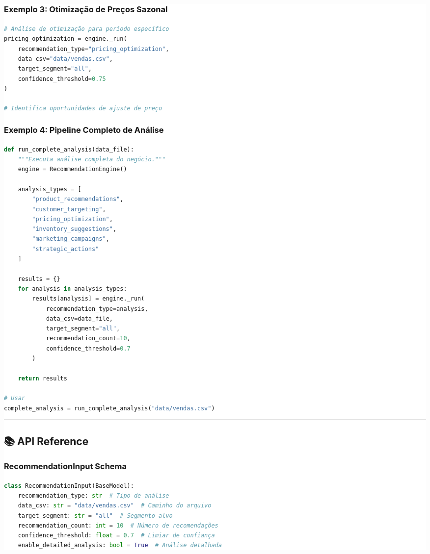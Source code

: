 ### Exemplo 3: Otimização de Preços Sazonal
```python
# Análise de otimização para período específico
pricing_optimization = engine._run(
    recommendation_type="pricing_optimization",
    data_csv="data/vendas.csv",
    target_segment="all",
    confidence_threshold=0.75
)

# Identifica oportunidades de ajuste de preço
```

### Exemplo 4: Pipeline Completo de Análise
```python
def run_complete_analysis(data_file):
    """Executa análise completa do negócio."""
    engine = RecommendationEngine()
    
    analysis_types = [
        "product_recommendations",
        "customer_targeting", 
        "pricing_optimization",
        "inventory_suggestions",
        "marketing_campaigns",
        "strategic_actions"
    ]
    
    results = {}
    for analysis in analysis_types:
        results[analysis] = engine._run(
            recommendation_type=analysis,
            data_csv=data_file,
            target_segment="all",
            recommendation_count=10,
            confidence_threshold=0.7
        )
    
    return results

# Usar
complete_analysis = run_complete_analysis("data/vendas.csv")
```

---

## 📚 API Reference

### RecommendationInput Schema
```python
class RecommendationInput(BaseModel):
    recommendation_type: str  # Tipo de análise
    data_csv: str = "data/vendas.csv"  # Caminho do arquivo
    target_segment: str = "all"  # Segmento alvo
    recommendation_count: int = 10  # Número de recomendações
    confidence_threshold: float = 0.7  # Limiar de confiança
    enable_detailed_analysis: bool = True  # Análise detalhada
```

